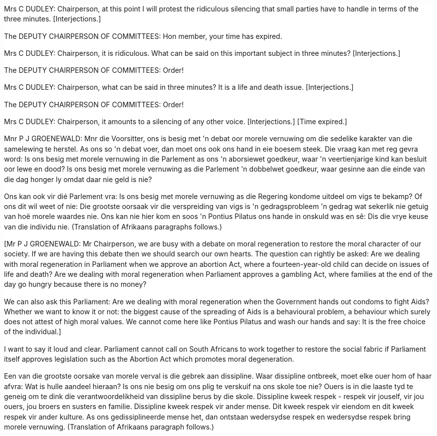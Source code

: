 Mrs C DUDLEY: Chairperson, at this point I will protest the ridiculous
silencing that small parties have to handle in terms of the three minutes.
[Interjections.]

The DEPUTY CHAIRPERSON OF COMMITTEES: Hon member, your time has expired.

Mrs C DUDLEY: Chairperson, it is ridiculous. What can be said on this
important subject in three minutes? [Interjections.]

The DEPUTY CHAIRPERSON OF COMMITTEES: Order!

Mrs C DUDLEY: Chairperson, what can be said in three minutes? It is a life
and death issue. [Interjections.]

The DEPUTY CHAIRPERSON OF COMMITTEES: Order!

Mrs C DUDLEY: Chairperson, it amounts to a silencing of any other voice.
[Interjections.] [Time expired.]

Mnr P J GROENEWALD: Mnr die Voorsitter, ons is besig met 'n debat oor
morele vernuwing om die sedelike karakter van die samelewing te herstel. As
ons so 'n debat voer, dan moet ons ook ons hand in eie boesem steek. Die
vraag kan met reg gevra word: Is ons besig met morele vernuwing in die
Parlement as ons 'n aborsiewet goedkeur, waar 'n veertienjarige kind kan
besluit oor lewe en dood? Is ons besig met morele vernuwing as die
Parlement 'n dobbelwet goedkeur, waar gesinne aan die einde van die dag
honger ly omdat daar nie geld is nie?

Ons kan ook vir dié Parlement vra: Is ons besig met morele vernuwing as die
Regering kondome uitdeel om vigs te bekamp? Of ons dit wil weet of nie: Die
grootste oorsaak vir die verspreiding van vigs is 'n gedragsprobleem 'n
gedrag wat sekerlik nie getuig van hoë morele waardes nie. Ons kan nie hier
kom en soos 'n Pontius Pilatus ons hande in onskuld was en sê: Dis die vrye
keuse van die individu nie. (Translation of Afrikaans paragraphs follows.)

[Mr P J GROENEWALD: Mr Chairperson, we are busy with a debate on moral
regeneration to restore the moral character of our society. If we are
having this debate then we should search our own hearts. The question can
rightly be asked: Are we dealing with moral regeneration in Parliament when
we approve an abortion Act, where a fourteen-year-old child can decide on
issues of life and death? Are we dealing with moral regeneration when
Parliament approves a gambling Act, where families at the end of the day go
hungry because there is no money?

We can also ask this Parliament: Are we dealing with moral regeneration
when the Government hands out condoms to fight Aids? Whether we want to
know it or not: the biggest cause of the spreading of Aids is a behavioural
problem, a behaviour which surely does not attest of high moral values. We
cannot come here like Pontius Pilatus and wash our hands and say: It is the
free choice of the individual.]

I want to say it loud and clear. Parliament cannot call on South Africans
to work together to restore the social fabric if Parliament itself approves
legislation such as the Abortion Act which promotes moral degeneration.

Een van die grootste oorsake van morele verval is die gebrek aan
dissipline. Waar dissipline ontbreek, moet elke ouer hom of haar afvra: Wat
is hulle aandeel hieraan? Is ons nie besig om ons plig te verskuif na ons
skole toe nie? Ouers is in die laaste tyd te geneig om te dink die
verantwoordelikheid van dissipline berus by die skole. Dissipline kweek
respek - respek vir jouself, vir jou ouers, jou broers en susters en
familie. Dissipline kweek respek vir ander mense. Dit kweek respek vir
eiendom en dit kweek respek vir ander kulture. As ons gedissiplineerde
mense het, dan ontstaan wedersydse respek en wedersydse respek bring morele
vernuwing. (Translation of Afrikaans paragraph follows.)
